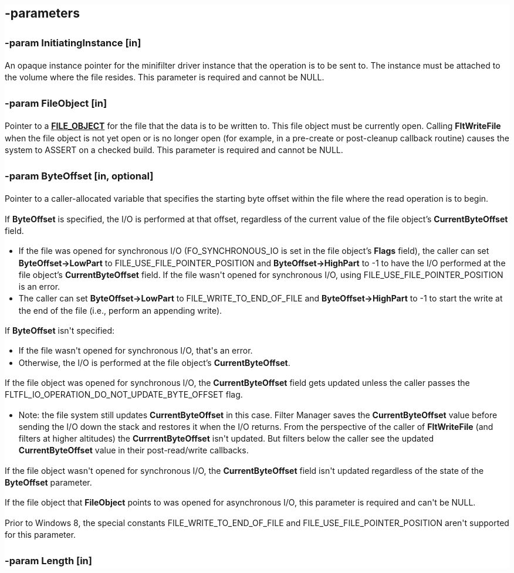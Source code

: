 ## -parameters

### -param InitiatingInstance [in]

An opaque instance pointer for the minifilter driver instance that the operation is to be sent to. The instance must be attached to the volume where the file resides. This parameter is required and cannot be NULL.

### -param FileObject [in]

Pointer to a [**FILE_OBJECT**](../wdm/ns-wdm-_file_object.md) for the file that the data is to be written to. This file object must be currently open. Calling **FltWriteFile** when the file object is not yet open or is no longer open (for example, in a pre-create or post-cleanup callback routine) causes the system to ASSERT on a checked build. This parameter is required and cannot be NULL.

### -param ByteOffset [in, optional]

Pointer to a caller-allocated variable that specifies the starting byte offset within the file where the read operation is to begin.

If **ByteOffset** is specified, the I/O is performed at that offset, regardless of the current value of the file object’s **CurrentByteOffset** field.

* If the file was opened for synchronous I/O (FO_SYNCHRONOUS_IO is set in the file object’s **Flags** field), the caller can set **ByteOffset->LowPart** to FILE_USE_FILE_POINTER_POSITION and **ByteOffset->HighPart** to -1 to have the I/O performed at the file object’s **CurrentByteOffset** field. If the file wasn't opened for synchronous I/O, using FILE_USE_FILE_POINTER_POSITION is an error.
* The caller can set **ByteOffset->LowPart** to FILE_WRITE_TO_END_OF_FILE and **ByteOffset->HighPart** to -1 to start the write at the end of the file (i.e., perform an appending write).

If **ByteOffset** isn't specified:

* If the file wasn't opened for synchronous I/O, that's an error.
* Otherwise, the I/O is performed at the file object’s **CurrentByteOffset**.

If the file object was opened for synchronous I/O, the **CurrentByteOffset** field gets updated unless the caller passes the FLTFL_IO_OPERATION_DO_NOT_UPDATE_BYTE_OFFSET flag.

* Note: the file system still updates **CurrentByteOffset** in this case. Filter Manager saves the **CurrentByteOffset** value before sending the I/O down the stack and restores it when the I/O returns. From the perspective of the caller of **FltWriteFile** (and filters at higher altitudes) the **CurrrentByteOffset** isn't updated. But filters below the caller see the updated **CurrentByteOffset** value in their post-read/write callbacks.

If the file object wasn't opened for synchronous I/O, the **CurrentByteOffset** field isn't updated regardless of the state of the **ByteOffset** parameter.

If the file object that **FileObject** points to was opened for asynchronous I/O, this parameter is required and can't be NULL.

Prior to Windows 8, the special constants FILE_WRITE_TO_END_OF_FILE and  FILE_USE_FILE_POINTER_POSITION aren't supported for this parameter.

### -param Length [in]
